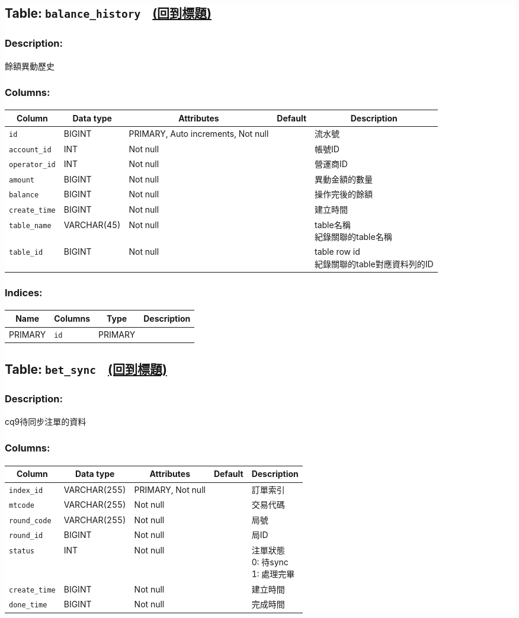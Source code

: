 
## Table: `balance_history`<span id="balance_history"></span>&nbsp;&nbsp;&nbsp;&nbsp;<a href="#標題">(回到標題)</a>

### Description: 

餘額異動歷史

### Columns: 

| Column | Data type | Attributes | Default | Description |
| --- | --- | --- | --- | ---  |
| `id` | BIGINT | PRIMARY, Auto increments, Not null |   | 流水號 |
| `account_id` | INT | Not null |   | 帳號ID |
| `operator_id` | INT | Not null |   | 營運商ID |
| `amount` | BIGINT | Not null |   | 異動金額的數量 |
| `balance` | BIGINT | Not null |   | 操作完後的餘額 |
| `create_time` | BIGINT | Not null |   | 建立時間 |
| `table_name` | VARCHAR(45) | Not null |   | table名稱<br />紀錄關聯的table名稱 |
| `table_id` | BIGINT | Not null |   | table row id<br />紀錄關聯的table對應資料列的ID |


### Indices: 

| Name | Columns | Type | Description |
| --- | --- | --- | --- |
| PRIMARY | `id` | PRIMARY |   |


## Table: `bet_sync`<span id="bet_sync"></span>&nbsp;&nbsp;&nbsp;&nbsp;<a href="#標題">(回到標題)</a>

### Description: 

cq9待同步注單的資料

### Columns: 

| Column | Data type | Attributes | Default | Description |
| --- | --- | --- | --- | ---  |
| `index_id` | VARCHAR(255) | PRIMARY, Not null |   | 訂單索引 |
| `mtcode` | VARCHAR(255) | Not null |   | 交易代碼 |
| `round_code` | VARCHAR(255) | Not null |   | 局號 |
| `round_id` | BIGINT | Not null |   | 局ID |
| `status` | INT | Not null |   | 注單狀態<br />0: 待sync<br />1: 處理完畢 |
| `create_time` | BIGINT | Not null |   | 建立時間 |
| `done_time` | BIGINT | Not null |   | 完成時間 |
